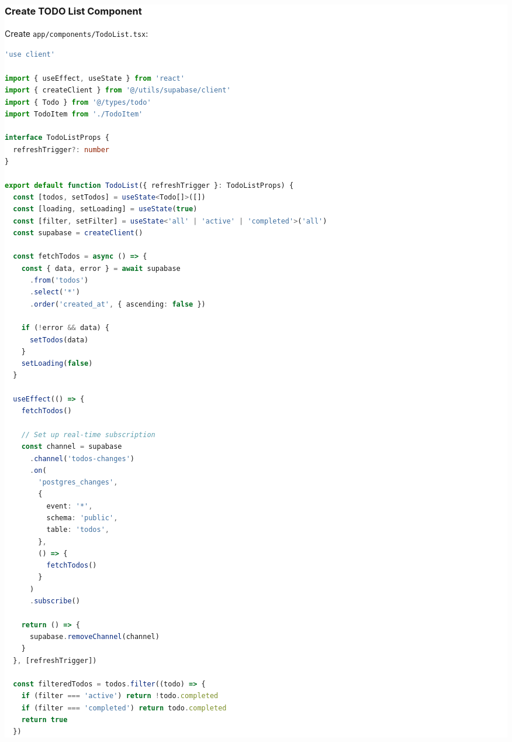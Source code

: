
### Create TODO List Component

Create `app/components/TodoList.tsx`:

```typescript
'use client'

import { useEffect, useState } from 'react'
import { createClient } from '@/utils/supabase/client'
import { Todo } from '@/types/todo'
import TodoItem from './TodoItem'

interface TodoListProps {
  refreshTrigger?: number
}

export default function TodoList({ refreshTrigger }: TodoListProps) {
  const [todos, setTodos] = useState<Todo[]>([])
  const [loading, setLoading] = useState(true)
  const [filter, setFilter] = useState<'all' | 'active' | 'completed'>('all')
  const supabase = createClient()

  const fetchTodos = async () => {
    const { data, error } = await supabase
      .from('todos')
      .select('*')
      .order('created_at', { ascending: false })

    if (!error && data) {
      setTodos(data)
    }
    setLoading(false)
  }

  useEffect(() => {
    fetchTodos()

    // Set up real-time subscription
    const channel = supabase
      .channel('todos-changes')
      .on(
        'postgres_changes',
        {
          event: '*',
          schema: 'public',
          table: 'todos',
        },
        () => {
          fetchTodos()
        }
      )
      .subscribe()

    return () => {
      supabase.removeChannel(channel)
    }
  }, [refreshTrigger])

  const filteredTodos = todos.filter((todo) => {
    if (filter === 'active') return !todo.completed
    if (filter === 'completed') return todo.completed
    return true
  })
```
